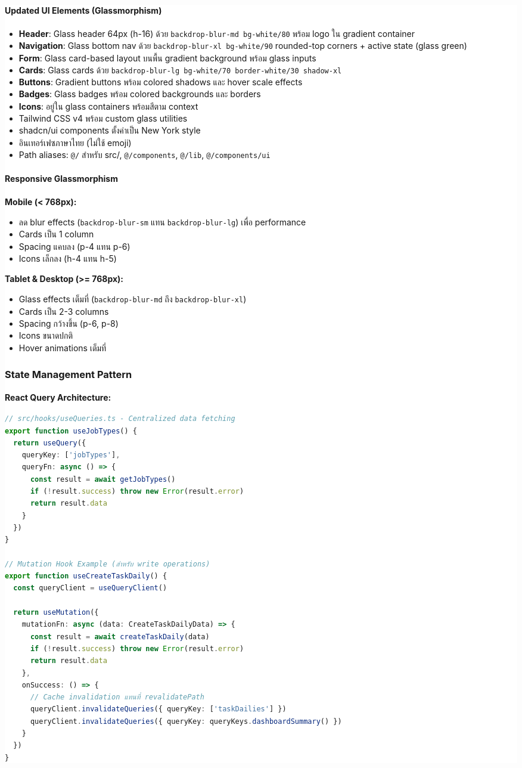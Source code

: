#### Updated UI Elements (Glassmorphism)

- **Header**: Glass header 64px (h-16) ด้วย `backdrop-blur-md bg-white/80` พร้อม logo ใน gradient container
- **Navigation**: Glass bottom nav ด้วย `backdrop-blur-xl bg-white/90` rounded-top corners + active state (glass green)
- **Form**: Glass card-based layout บนพื้น gradient background พร้อม glass inputs
- **Cards**: Glass cards ด้วย `backdrop-blur-lg bg-white/70 border-white/30 shadow-xl`
- **Buttons**: Gradient buttons พร้อม colored shadows และ hover scale effects
- **Badges**: Glass badges พร้อม colored backgrounds และ borders
- **Icons**: อยู่ใน glass containers พร้อมสีตาม context
- Tailwind CSS v4 พร้อม custom glass utilities
- shadcn/ui components ตั้งค่าเป็น New York style
- อินเทอร์เฟซภาษาไทย (ไม่ใช้ emoji)
- Path aliases: `@/` สำหรับ src/, `@/components`, `@/lib`, `@/components/ui`

#### Responsive Glassmorphism

**Mobile (< 768px):**
- ลด blur effects (`backdrop-blur-sm` แทน `backdrop-blur-lg`) เพื่อ performance
- Cards เป็น 1 column
- Spacing แคบลง (p-4 แทน p-6)
- Icons เล็กลง (h-4 แทน h-5)

**Tablet & Desktop (>= 768px):**
- Glass effects เต็มที่ (`backdrop-blur-md` ถึง `backdrop-blur-xl`)
- Cards เป็น 2-3 columns
- Spacing กว้างขึ้น (p-6, p-8)
- Icons ขนาดปกติ
- Hover animations เต็มที่

### State Management Pattern

**React Query Architecture:**
```typescript
// src/hooks/useQueries.ts - Centralized data fetching
export function useJobTypes() {
  return useQuery({
    queryKey: ['jobTypes'],
    queryFn: async () => {
      const result = await getJobTypes()
      if (!result.success) throw new Error(result.error)
      return result.data
    }
  })
}

// Mutation Hook Example (สำหรับ write operations)
export function useCreateTaskDaily() {
  const queryClient = useQueryClient()

  return useMutation({
    mutationFn: async (data: CreateTaskDailyData) => {
      const result = await createTaskDaily(data)
      if (!result.success) throw new Error(result.error)
      return result.data
    },
    onSuccess: () => {
      // Cache invalidation แทนที่ revalidatePath
      queryClient.invalidateQueries({ queryKey: ['taskDailies'] })
      queryClient.invalidateQueries({ queryKey: queryKeys.dashboardSummary() })
    }
  })
}

```